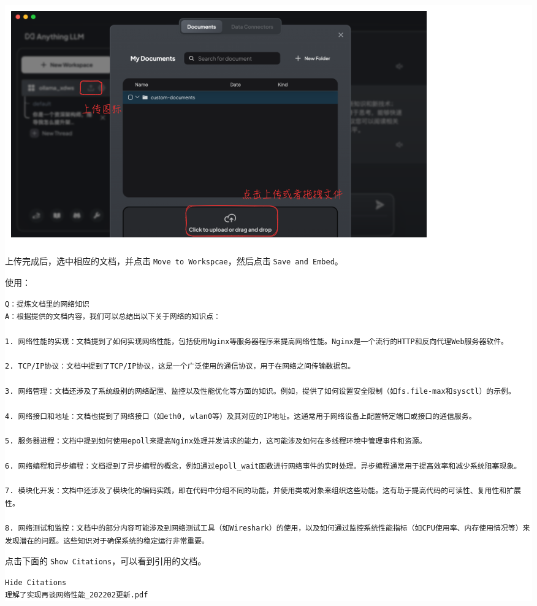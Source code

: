![上传文档](/images/2024-06-21-anythingLLM-upload-file.png)

上传完成后，选中相应的文档，并点击 `Move to Workspcae`，然后点击 `Save and Embed`。

使用：

```sh
Q：提炼文档里的网络知识
A：根据提供的文档内容，我们可以总结出以下关于网络的知识点：

1. 网络性能的实现：文档提到了如何实现网络性能，包括使用Nginx等服务器程序来提高网络性能。Nginx是一个流行的HTTP和反向代理Web服务器软件。

2. TCP/IP协议：文档中提到了TCP/IP协议，这是一个广泛使用的通信协议，用于在网络之间传输数据包。

3. 网络管理：文档还涉及了系统级别的网络配置、监控以及性能优化等方面的知识。例如，提供了如何设置安全限制（如fs.file-max和sysctl）的示例。

4. 网络接口和地址：文档也提到了网络接口（如eth0, wlan0等）及其对应的IP地址。这通常用于网络设备上配置特定端口或接口的通信服务。

5. 服务器进程：文档中提到如何使用epoll来提高Nginx处理并发请求的能力，这可能涉及如何在多线程环境中管理事件和资源。

6. 网络编程和异步编程：文档提到了异步编程的概念，例如通过epoll_wait函数进行网络事件的实时处理。异步编程通常用于提高效率和减少系统阻塞现象。

7. 模块化开发：文档中还涉及了模块化的编码实践，即在代码中分组不同的功能，并使用类或对象来组织这些功能。这有助于提高代码的可读性、复用性和扩展性。

8. 网络测试和监控：文档中的部分内容可能涉及到网络测试工具（如Wireshark）的使用，以及如何通过监控系统性能指标（如CPU使用率、内存使用情况等）来发现潜在的问题。这些知识对于确保系统的稳定运行非常重要。
```

点击下面的 `Show Citations`，可以看到引用的文档。

```sh
Hide Citations
理解了实现再谈网络性能_202202更新.pdf
```
